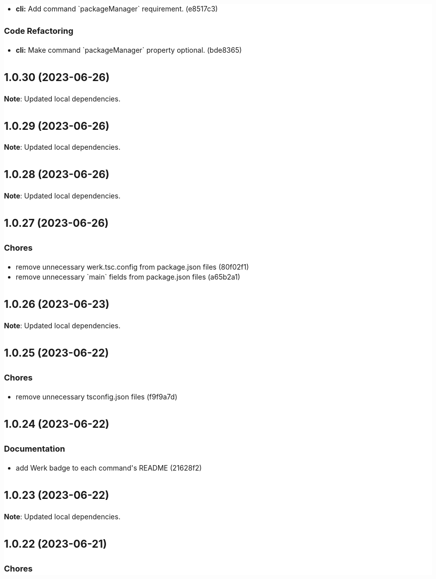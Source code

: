 - **cli:** Add command &#96;packageManager&#96; requirement. (e8517c3)

### Code Refactoring

- **cli:** Make command &#96;packageManager&#96; property optional. (bde8365)

## 1.0.30 (2023-06-26)

**Note**: Updated local dependencies.

## 1.0.29 (2023-06-26)

**Note**: Updated local dependencies.

## 1.0.28 (2023-06-26)

**Note**: Updated local dependencies.

## 1.0.27 (2023-06-26)

### Chores

- remove unnecessary werk.tsc.config from package.json files (80f02f1)
- remove unnecessary &#96;main&#96; fields from package.json files (a65b2a1)

## 1.0.26 (2023-06-23)

**Note**: Updated local dependencies.

## 1.0.25 (2023-06-22)

### Chores

- remove unnecessary tsconfig.json files (f9f9a7d)

## 1.0.24 (2023-06-22)

### Documentation

- add Werk badge to each command's README (21628f2)

## 1.0.23 (2023-06-22)

**Note**: Updated local dependencies.

## 1.0.22 (2023-06-21)

### Chores
